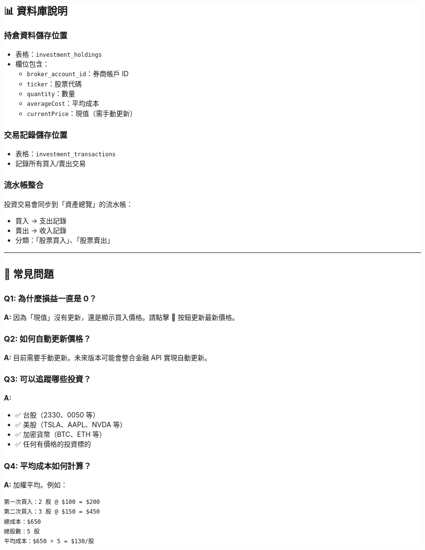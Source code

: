 
## 📊 資料庫說明

### 持倉資料儲存位置

- 表格：`investment_holdings`
- 欄位包含：
  - `broker_account_id`：券商帳戶 ID
  - `ticker`：股票代碼
  - `quantity`：數量
  - `averageCost`：平均成本
  - `currentPrice`：現值（需手動更新）

### 交易記錄儲存位置

- 表格：`investment_transactions`
- 記錄所有買入/賣出交易

### 流水帳整合

投資交易會同步到「資產總覽」的流水帳：
- 買入 → 支出記錄
- 賣出 → 收入記錄
- 分類：「股票買入」、「股票賣出」

---

## 🔧 常見問題

### Q1: 為什麼損益一直是 0？
**A:** 因為「現值」沒有更新，還是顯示買入價格。請點擊 🔄 按鈕更新最新價格。

### Q2: 如何自動更新價格？
**A:** 目前需要手動更新。未來版本可能會整合金融 API 實現自動更新。

### Q3: 可以追蹤哪些投資？
**A:** 
- ✅ 台股（2330、0050 等）
- ✅ 美股（TSLA、AAPL、NVDA 等）
- ✅ 加密貨幣（BTC、ETH 等）
- ✅ 任何有價格的投資標的

### Q4: 平均成本如何計算？
**A:** 加權平均。例如：
```
第一次買入：2 股 @ $100 = $200
第二次買入：3 股 @ $150 = $450
總成本：$650
總股數：5 股
平均成本：$650 ÷ 5 = $130/股
```
